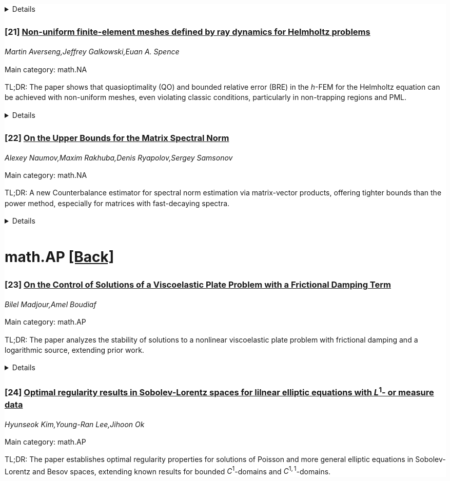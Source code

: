 
<details><summary>Details</summary></details>


### [21] [Non-uniform finite-element meshes defined by ray dynamics for Helmholtz problems](https://arxiv.org/abs/2506.15630)
*Martin Averseng,Jeffrey Galkowski,Euan A. Spence*

Main category: math.NA

TL;DR: The paper shows that quasioptimality (QO) and bounded relative error (BRE) in the $h$-FEM for the Helmholtz equation can be achieved with non-uniform meshes, even violating classic conditions, particularly in non-trapping regions and PML.


<details><summary>Details</summary></details>


### [22] [On the Upper Bounds for the Matrix Spectral Norm](https://arxiv.org/abs/2506.15660)
*Alexey Naumov,Maxim Rakhuba,Denis Ryapolov,Sergey Samsonov*

Main category: math.NA

TL;DR: A new Counterbalance estimator for spectral norm estimation via matrix-vector products, offering tighter bounds than the power method, especially for matrices with fast-decaying spectra.


<details><summary>Details</summary></details>


<div id='math.AP'></div>

# math.AP [[Back]](#toc)

### [23] [On the Control of Solutions of a Viscoelastic Plate Problem with a Frictional Damping Term](https://arxiv.org/abs/2506.14908)
*Bilel Madjour,Amel Boudiaf*

Main category: math.AP

TL;DR: The paper analyzes the stability of solutions to a nonlinear viscoelastic plate problem with frictional damping and a logarithmic source, extending prior work.


<details><summary>Details</summary></details>


### [24] [Optimal regularity results in Sobolev-Lorentz spaces for lilnear elliptic equations with $L^1$- or measure data](https://arxiv.org/abs/2506.15005)
*Hyunseok Kim,Young-Ran Lee,Jihoon Ok*

Main category: math.AP

TL;DR: The paper establishes optimal regularity properties for solutions of Poisson and more general elliptic equations in Sobolev-Lorentz and Besov spaces, extending known results for bounded $C^1$-domains and $C^{1,1}$-domains.
